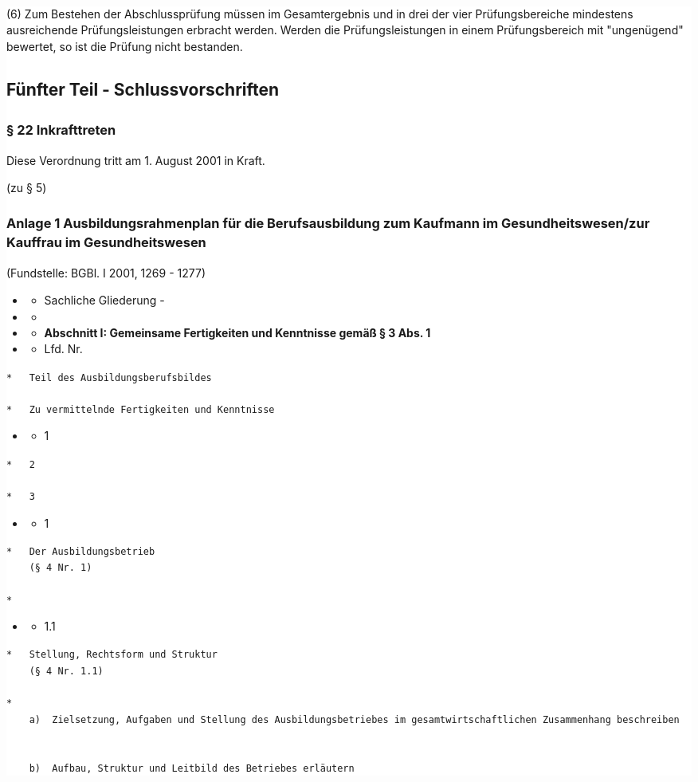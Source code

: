 (6) Zum Bestehen der Abschlussprüfung müssen im Gesamtergebnis und in drei der vier Prüfungsbereiche mindestens ausreichende Prüfungsleistungen erbracht werden. Werden die Prüfungsleistungen in einem Prüfungsbereich mit "ungenügend" bewertet, so ist die Prüfung nicht bestanden.


## Fünfter Teil - Schlussvorschriften



### § 22 Inkrafttreten

Diese Verordnung tritt am 1. August 2001 in Kraft.

(zu § 5)

### Anlage 1 Ausbildungsrahmenplan für die Berufsausbildung zum Kaufmann im Gesundheitswesen/zur Kauffrau im Gesundheitswesen

(Fundstelle: BGBl. I 2001, 1269 - 1277)

*    *   Sachliche Gliederung -


*    *

*    *   **Abschnitt I: Gemeinsame Fertigkeiten und Kenntnisse gemäß § 3 Abs. 1**


*    *   Lfd. Nr.

    *   Teil des Ausbildungsberufsbildes

    *   Zu vermittelnde Fertigkeiten und Kenntnisse


*    *   1

    *   2

    *   3


*    *   1

    *   Der Ausbildungsbetrieb
        (§ 4 Nr. 1)

    *

*    *   1.1

    *   Stellung, Rechtsform und Struktur
        (§ 4 Nr. 1.1)

    *
        a)  Zielsetzung, Aufgaben und Stellung des Ausbildungsbetriebes im gesamtwirtschaftlichen Zusammenhang beschreiben


        b)  Aufbau, Struktur und Leitbild des Betriebes erläutern

